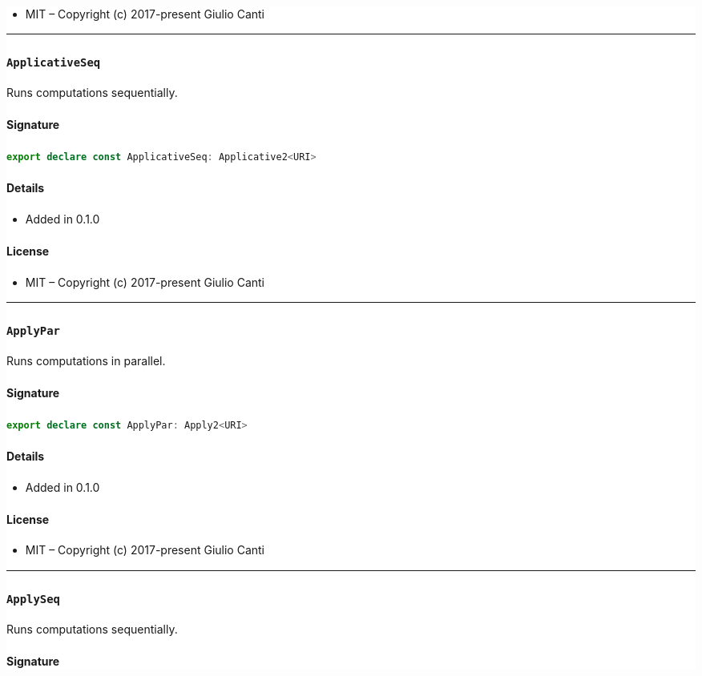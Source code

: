 * MIT – Copyright (c) 2017-present Giulio Canti

---


### `ApplicativeSeq`

Runs computations sequentially.




#### Signature

```typescript
export declare const ApplicativeSeq: Applicative2<URI>
```

#### Details

* Added in 0.1.0


#### License

* MIT – Copyright (c) 2017-present Giulio Canti

---


### `ApplyPar`

Runs computations in parallel.




#### Signature

```typescript
export declare const ApplyPar: Apply2<URI>
```

#### Details

* Added in 0.1.0


#### License

* MIT – Copyright (c) 2017-present Giulio Canti

---


### `ApplySeq`

Runs computations sequentially.




#### Signature
